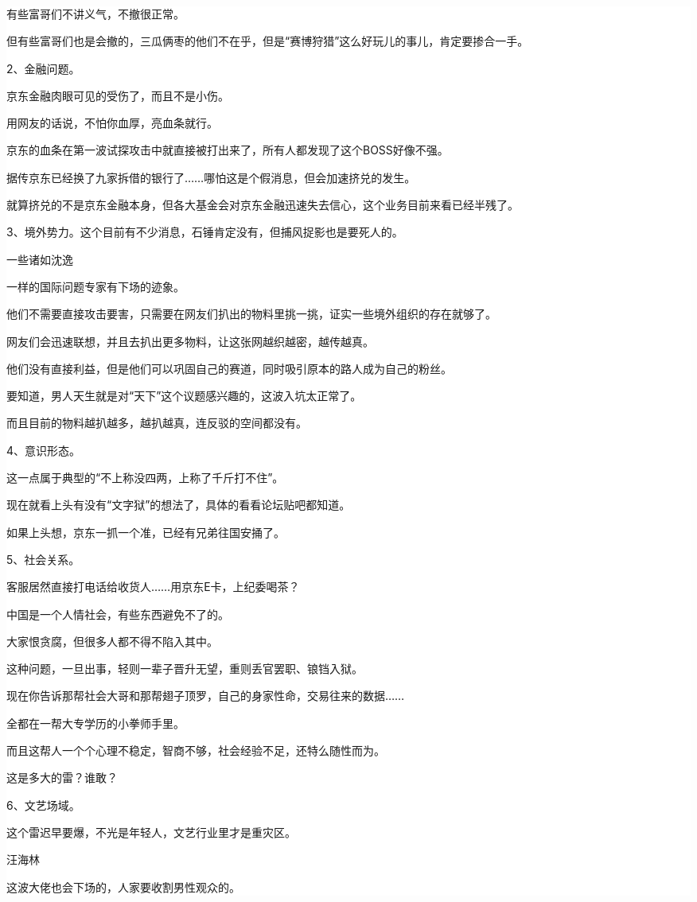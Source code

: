 有些富哥们不讲义气，不撤很正常。

但有些富哥们也是会撤的，三瓜俩枣的他们不在乎，但是“赛博狩猎”这么好玩儿的事儿，肯定要掺合一手。

2、金融问题。

京东金融肉眼可见的受伤了，而且不是小伤。

用网友的话说，不怕你血厚，亮血条就行。

京东的血条在第一波试探攻击中就直接被打出来了，所有人都发现了这个BOSS好像不强。

据传京东已经换了九家拆借的银行了……哪怕这是个假消息，但会加速挤兑的发生。

就算挤兑的不是京东金融本身，但各大基金会对京东金融迅速失去信心，这个业务目前来看已经半残了。

3、境外势力。这个目前有不少消息，石锤肯定没有，但捕风捉影也是要死人的。

一些诸如沈逸

一样的国际问题专家有下场的迹象。

他们不需要直接攻击要害，只需要在网友们扒出的物料里挑一挑，证实一些境外组织的存在就够了。

网友们会迅速联想，并且去扒出更多物料，让这张网越织越密，越传越真。

他们没有直接利益，但是他们可以巩固自己的赛道，同时吸引原本的路人成为自己的粉丝。

要知道，男人天生就是对“天下”这个议题感兴趣的，这波入坑太正常了。

而且目前的物料越扒越多，越扒越真，连反驳的空间都没有。

4、意识形态。

这一点属于典型的“不上称没四两，上称了千斤打不住”。

现在就看上头有没有“文字狱”的想法了，具体的看看论坛贴吧都知道。

如果上头想，京东一抓一个准，已经有兄弟往国安捅了。

5、社会关系。

客服居然直接打电话给收货人……用京东E卡，上纪委喝茶？

中国是一个人情社会，有些东西避免不了的。

大家恨贪腐，但很多人都不得不陷入其中。

这种问题，一旦出事，轻则一辈子晋升无望，重则丢官罢职、锒铛入狱。

现在你告诉那帮社会大哥和那帮翅子顶罗，自己的身家性命，交易往来的数据……

全都在一帮大专学历的小拳师手里。

而且这帮人一个个心理不稳定，智商不够，社会经验不足，还特么随性而为。

这是多大的雷？谁敢？

6、文艺场域。

这个雷迟早要爆，不光是年轻人，文艺行业里才是重灾区。

汪海林

这波大佬也会下场的，人家要收割男性观众的。
